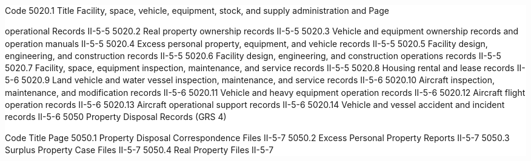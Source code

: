Code
5020.1
Title
Facility, space, vehicle, equipment, stock, and supply administration and
Page

operational Records
II-5-5
5020.2
Real property ownership records
II-5-5
5020.3
Vehicle and equipment ownership records and operation manuals
II-5-5
5020.4
Excess personal property, equipment, and vehicle records
II-5-5
5020.5
Facility design, engineering, and construction records
II-5-5
5020.6
Facility design, engineering, and construction operations records
II-5-5
5020.7
Facility, space, equipment inspection, maintenance, and service  records
II-5-5
5020.8
Housing rental  and lease records
II-5-6
5020.9
Land vehicle and water  vessel inspection, maintenance, and service  records
II-5-6
5020.10
Aircraft inspection, maintenance, and modification records
II-5-6
5020.11
Vehicle and heavy equipment operation records
II-5-6
5020.12
Aircraft flight operation records
II-5-6
5020.13
Aircraft operational support  records
II-5-6
5020.14
Vehicle and vessel accident  and incident records
II-5-6
5050	Property Disposal Records (GRS 4)

Code
Title
Page
5050.1
Property Disposal Correspondence Files
II-5-7
5050.2
Excess Personal Property Reports
II-5-7
5050.3
Surplus  Property Case Files
II-5-7
5050.4
Real Property Files
II-5-7